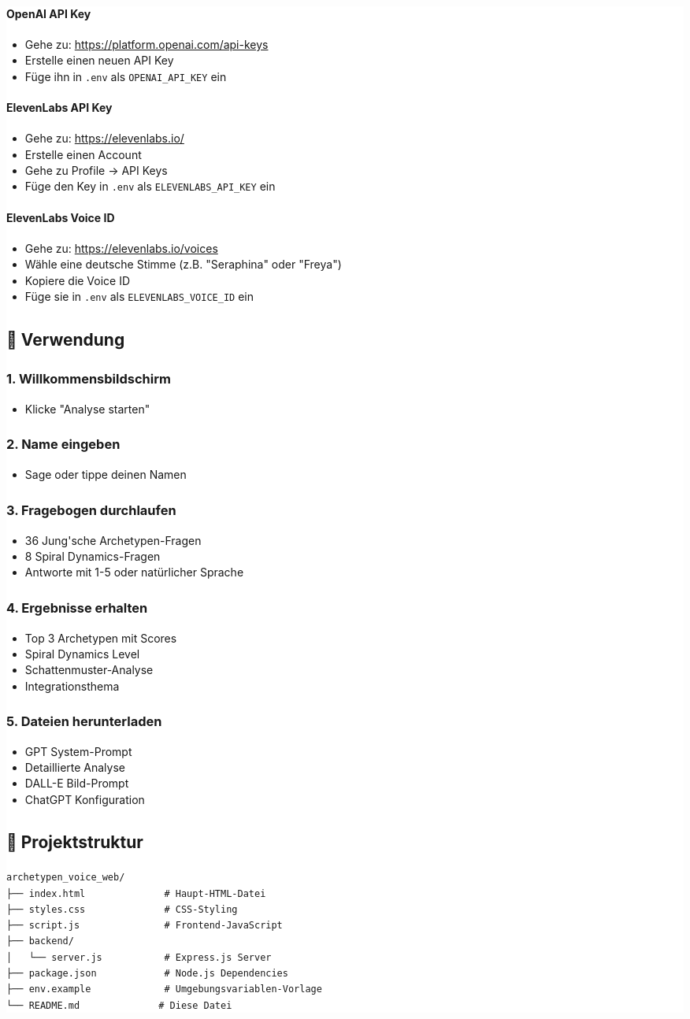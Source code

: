 #### OpenAI API Key
- Gehe zu: https://platform.openai.com/api-keys
- Erstelle einen neuen API Key
- Füge ihn in `.env` als `OPENAI_API_KEY` ein

#### ElevenLabs API Key
- Gehe zu: https://elevenlabs.io/
- Erstelle einen Account
- Gehe zu Profile → API Keys
- Füge den Key in `.env` als `ELEVENLABS_API_KEY` ein

#### ElevenLabs Voice ID
- Gehe zu: https://elevenlabs.io/voices
- Wähle eine deutsche Stimme (z.B. "Seraphina" oder "Freya")
- Kopiere die Voice ID
- Füge sie in `.env` als `ELEVENLABS_VOICE_ID` ein

## 🎯 Verwendung

### 1. **Willkommensbildschirm**
- Klicke "Analyse starten"

### 2. **Name eingeben**
- Sage oder tippe deinen Namen

### 3. **Fragebogen durchlaufen**
- 36 Jung'sche Archetypen-Fragen
- 8 Spiral Dynamics-Fragen
- Antworte mit 1-5 oder natürlicher Sprache

### 4. **Ergebnisse erhalten**
- Top 3 Archetypen mit Scores
- Spiral Dynamics Level
- Schattenmuster-Analyse
- Integrationsthema

### 5. **Dateien herunterladen**
- GPT System-Prompt
- Detaillierte Analyse
- DALL-E Bild-Prompt
- ChatGPT Konfiguration

## 📁 Projektstruktur

```
archetypen_voice_web/
├── index.html              # Haupt-HTML-Datei
├── styles.css              # CSS-Styling
├── script.js               # Frontend-JavaScript
├── backend/
│   └── server.js           # Express.js Server
├── package.json            # Node.js Dependencies
├── env.example             # Umgebungsvariablen-Vorlage
└── README.md              # Diese Datei
```
